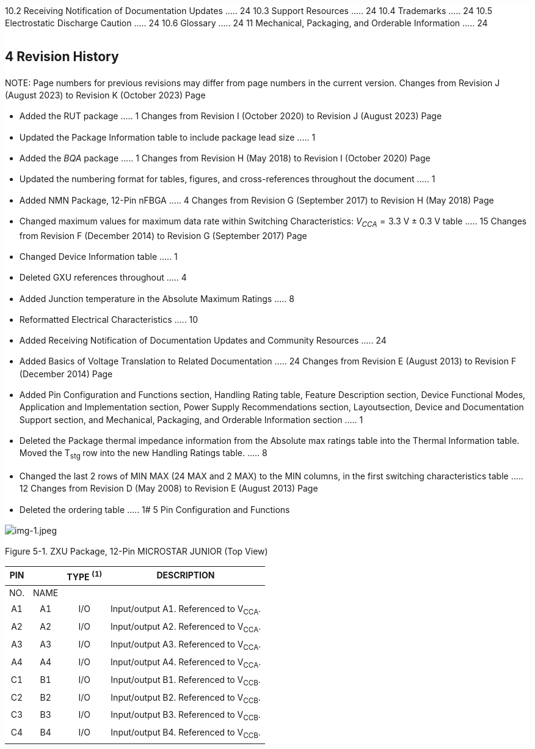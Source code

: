 10.2 Receiving Notification of Documentation Updates ..... 24
10.3 Support Resources ..... 24
10.4 Trademarks ..... 24
10.5 Electrostatic Discharge Caution ..... 24
10.6 Glossary ..... 24
11 Mechanical, Packaging, and Orderable Information ..... 24

## 4 Revision History

NOTE: Page numbers for previous revisions may differ from page numbers in the current version.
Changes from Revision J (August 2023) to Revision K (October 2023) Page

- Added the RUT package ..... 1
Changes from Revision I (October 2020) to Revision J (August 2023) Page
- Updated the Package Information table to include package lead size ..... 1
- Added the $B Q A$ package ..... 1
Changes from Revision H (May 2018) to Revision I (October 2020) Page
- Updated the numbering format for tables, figures, and cross-references throughout the document ..... 1
- Added NMN Package, 12-Pin nFBGA ..... 4
Changes from Revision G (September 2017) to Revision H (May 2018) Page
- Changed maximum values for maximum data rate within Switching Characteristics: $V_{C C A}=3.3 \mathrm{~V} \pm 0.3 \mathrm{~V}$ table ..... 15
Changes from Revision F (December 2014) to Revision G (September 2017) Page
- Changed Device Information table ..... 1
- Deleted GXU references throughout ..... 4
- Added Junction temperature in the Absolute Maximum Ratings ..... 8
- Reformatted Electrical Characteristics ..... 10
- Added Receiving Notification of Documentation Updates and Community Resources ..... 24
- Added Basics of Voltage Translation to Related Documentation ..... 24
Changes from Revision E (August 2013) to Revision F (December 2014) Page
- Added Pin Configuration and Functions section, Handling Rating table, Feature Description section, Device Functional Modes, Application and Implementation section, Power Supply Recommendations section, Layoutsection, Device and Documentation Support section, and Mechanical, Packaging, and Orderable Information section ..... 1

- Deleted the Package thermal impedance information from the Absolute max ratings table into the Thermal Information table. Moved the $\mathrm{T}_{\text {stg }}$ row into the new Handling Ratings table. ..... 8
- Changed the last 2 rows of MIN MAX (24 MAX and 2 MAX) to the MIN columns, in the first switching characteristics table ..... 12
Changes from Revision D (May 2008) to Revision E (August 2013) Page
- Deleted the ordering table ..... 1# 5 Pin Configuration and Functions 

![img-1.jpeg](img-1.jpeg)

Figure 5-1. ZXU Package, 12-Pin MICROSTAR JUNIOR (Top View)

| PIN |  | TYPE $^{(1)}$ | DESCRIPTION |
| :--: | :--: | :--: | :--: |
| NO. | NAME |  |  |
| A1 | A1 | I/O | Input/output A1. Referenced to $\mathrm{V}_{\mathrm{CCA}}$. |
| A2 | A2 | I/O | Input/output A2. Referenced to $\mathrm{V}_{\mathrm{CCA}}$. |
| A3 | A3 | I/O | Input/output A3. Referenced to $\mathrm{V}_{\mathrm{CCA}}$. |
| A4 | A4 | I/O | Input/output A4. Referenced to $\mathrm{V}_{\mathrm{CCA}}$. |
| C1 | B1 | I/O | Input/output B1. Referenced to $\mathrm{V}_{\mathrm{CCB}}$. |
| C2 | B2 | I/O | Input/output B2. Referenced to $\mathrm{V}_{\mathrm{CCB}}$. |
| C3 | B3 | I/O | Input/output B3. Referenced to $\mathrm{V}_{\mathrm{CCB}}$. |
| C4 | B4 | I/O | Input/output B4. Referenced to $\mathrm{V}_{\mathrm{CCB}}$. |